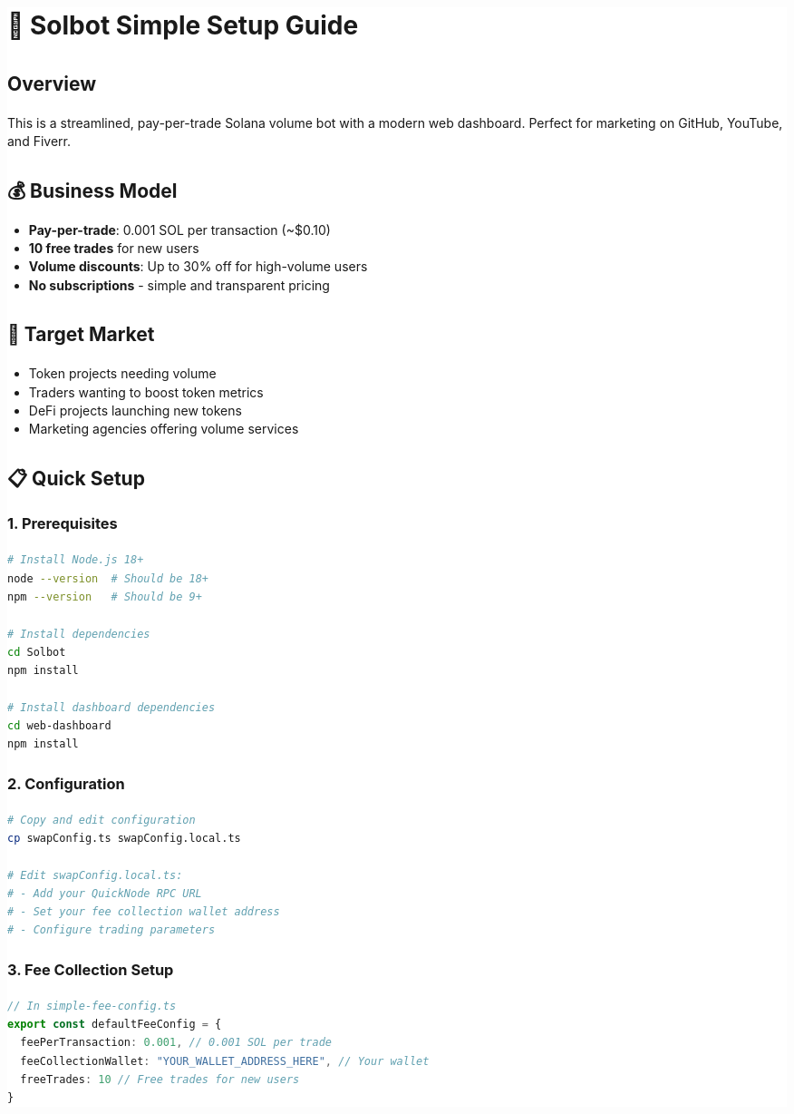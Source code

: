 # 🚀 Solbot Simple Setup Guide

## Overview
This is a streamlined, pay-per-trade Solana volume bot with a modern web dashboard. Perfect for marketing on GitHub, YouTube, and Fiverr.

## 💰 Business Model
- **Pay-per-trade**: 0.001 SOL per transaction (~$0.10)
- **10 free trades** for new users
- **Volume discounts**: Up to 30% off for high-volume users
- **No subscriptions** - simple and transparent pricing

## 🎯 Target Market
- Token projects needing volume
- Traders wanting to boost token metrics
- DeFi projects launching new tokens
- Marketing agencies offering volume services

## 📋 Quick Setup

### 1. Prerequisites
```bash
# Install Node.js 18+
node --version  # Should be 18+
npm --version   # Should be 9+

# Install dependencies
cd Solbot
npm install

# Install dashboard dependencies
cd web-dashboard
npm install
```

### 2. Configuration
```bash
# Copy and edit configuration
cp swapConfig.ts swapConfig.local.ts

# Edit swapConfig.local.ts:
# - Add your QuickNode RPC URL
# - Set your fee collection wallet address
# - Configure trading parameters
```

### 3. Fee Collection Setup
```typescript
// In simple-fee-config.ts
export const defaultFeeConfig = {
  feePerTransaction: 0.001, // 0.001 SOL per trade
  feeCollectionWallet: "YOUR_WALLET_ADDRESS_HERE", // Your wallet
  freeTrades: 10 // Free trades for new users
}
```
